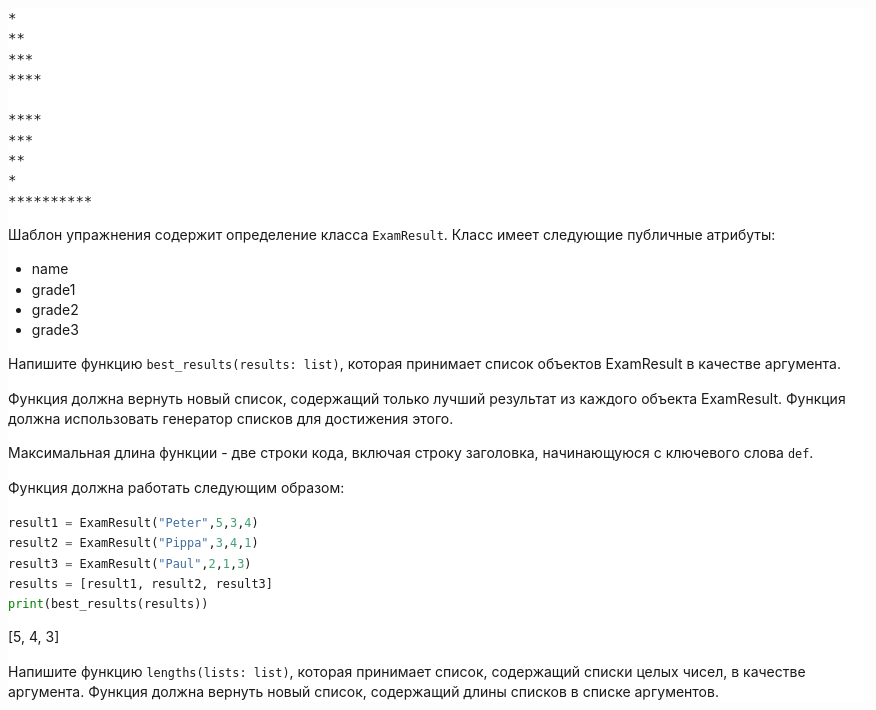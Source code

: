 <sample-output>

<pre>
*
**
***
****

****
***
**
*
**********
</pre>

</sample-output>

</programming-exercise>

<programming-exercise name='Best exam result' tmcname='part11-03_best_exam_result'>

Шаблон упражнения содержит определение класса `ExamResult`. Класс имеет следующие публичные атрибуты:

* name
* grade1
* grade2
* grade3

Напишите функцию `best_results(results: list)`, которая принимает список объектов ExamResult в качестве аргумента.

Функция должна вернуть новый список, содержащий только лучший результат из каждого объекта ExamResult. Функция должна использовать генератор списков для достижения этого.

Максимальная длина функции - две строки кода, включая строку заголовка, начинающуюся с ключевого слова `def`.

Функция должна работать следующим образом:

```python
result1 = ExamResult("Peter",5,3,4)
result2 = ExamResult("Pippa",3,4,1)
result3 = ExamResult("Paul",2,1,3)
results = [result1, result2, result3]
print(best_results(results))
```

<sample-output>

[5, 4, 3]

</sample-output>

</programming-exercise>

<programming-exercise name='Lengths' tmcname='part11-04_lengths'>

Напишите функцию `lengths(lists: list)`, которая принимает список, содержащий списки целых чисел, в качестве аргумента. Функция должна вернуть новый список, содержащий длины списков в списке аргументов.
